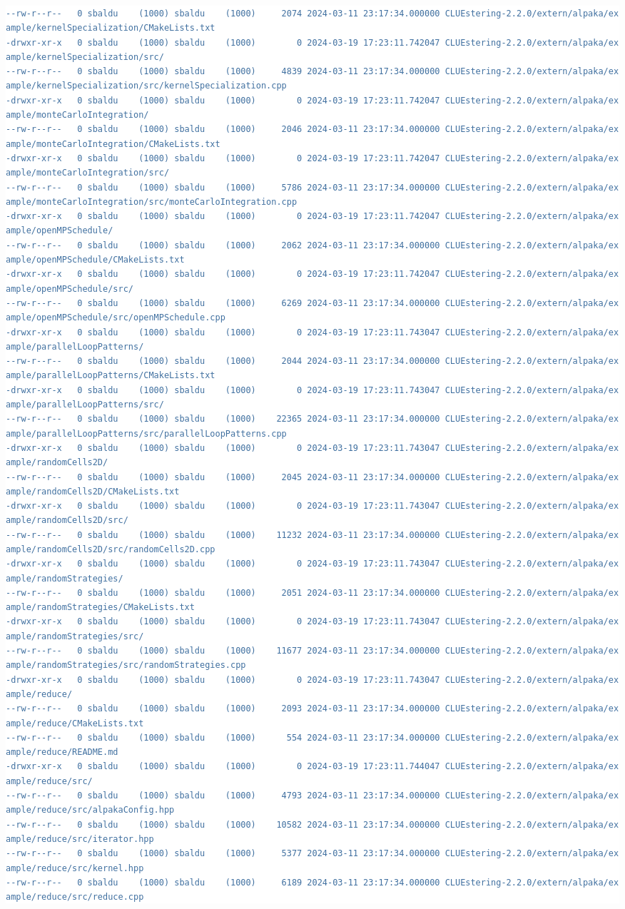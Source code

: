 ```diff
--rw-r--r--   0 sbaldu    (1000) sbaldu    (1000)     2074 2024-03-11 23:17:34.000000 CLUEstering-2.2.0/extern/alpaka/example/kernelSpecialization/CMakeLists.txt
-drwxr-xr-x   0 sbaldu    (1000) sbaldu    (1000)        0 2024-03-19 17:23:11.742047 CLUEstering-2.2.0/extern/alpaka/example/kernelSpecialization/src/
--rw-r--r--   0 sbaldu    (1000) sbaldu    (1000)     4839 2024-03-11 23:17:34.000000 CLUEstering-2.2.0/extern/alpaka/example/kernelSpecialization/src/kernelSpecialization.cpp
-drwxr-xr-x   0 sbaldu    (1000) sbaldu    (1000)        0 2024-03-19 17:23:11.742047 CLUEstering-2.2.0/extern/alpaka/example/monteCarloIntegration/
--rw-r--r--   0 sbaldu    (1000) sbaldu    (1000)     2046 2024-03-11 23:17:34.000000 CLUEstering-2.2.0/extern/alpaka/example/monteCarloIntegration/CMakeLists.txt
-drwxr-xr-x   0 sbaldu    (1000) sbaldu    (1000)        0 2024-03-19 17:23:11.742047 CLUEstering-2.2.0/extern/alpaka/example/monteCarloIntegration/src/
--rw-r--r--   0 sbaldu    (1000) sbaldu    (1000)     5786 2024-03-11 23:17:34.000000 CLUEstering-2.2.0/extern/alpaka/example/monteCarloIntegration/src/monteCarloIntegration.cpp
-drwxr-xr-x   0 sbaldu    (1000) sbaldu    (1000)        0 2024-03-19 17:23:11.742047 CLUEstering-2.2.0/extern/alpaka/example/openMPSchedule/
--rw-r--r--   0 sbaldu    (1000) sbaldu    (1000)     2062 2024-03-11 23:17:34.000000 CLUEstering-2.2.0/extern/alpaka/example/openMPSchedule/CMakeLists.txt
-drwxr-xr-x   0 sbaldu    (1000) sbaldu    (1000)        0 2024-03-19 17:23:11.742047 CLUEstering-2.2.0/extern/alpaka/example/openMPSchedule/src/
--rw-r--r--   0 sbaldu    (1000) sbaldu    (1000)     6269 2024-03-11 23:17:34.000000 CLUEstering-2.2.0/extern/alpaka/example/openMPSchedule/src/openMPSchedule.cpp
-drwxr-xr-x   0 sbaldu    (1000) sbaldu    (1000)        0 2024-03-19 17:23:11.743047 CLUEstering-2.2.0/extern/alpaka/example/parallelLoopPatterns/
--rw-r--r--   0 sbaldu    (1000) sbaldu    (1000)     2044 2024-03-11 23:17:34.000000 CLUEstering-2.2.0/extern/alpaka/example/parallelLoopPatterns/CMakeLists.txt
-drwxr-xr-x   0 sbaldu    (1000) sbaldu    (1000)        0 2024-03-19 17:23:11.743047 CLUEstering-2.2.0/extern/alpaka/example/parallelLoopPatterns/src/
--rw-r--r--   0 sbaldu    (1000) sbaldu    (1000)    22365 2024-03-11 23:17:34.000000 CLUEstering-2.2.0/extern/alpaka/example/parallelLoopPatterns/src/parallelLoopPatterns.cpp
-drwxr-xr-x   0 sbaldu    (1000) sbaldu    (1000)        0 2024-03-19 17:23:11.743047 CLUEstering-2.2.0/extern/alpaka/example/randomCells2D/
--rw-r--r--   0 sbaldu    (1000) sbaldu    (1000)     2045 2024-03-11 23:17:34.000000 CLUEstering-2.2.0/extern/alpaka/example/randomCells2D/CMakeLists.txt
-drwxr-xr-x   0 sbaldu    (1000) sbaldu    (1000)        0 2024-03-19 17:23:11.743047 CLUEstering-2.2.0/extern/alpaka/example/randomCells2D/src/
--rw-r--r--   0 sbaldu    (1000) sbaldu    (1000)    11232 2024-03-11 23:17:34.000000 CLUEstering-2.2.0/extern/alpaka/example/randomCells2D/src/randomCells2D.cpp
-drwxr-xr-x   0 sbaldu    (1000) sbaldu    (1000)        0 2024-03-19 17:23:11.743047 CLUEstering-2.2.0/extern/alpaka/example/randomStrategies/
--rw-r--r--   0 sbaldu    (1000) sbaldu    (1000)     2051 2024-03-11 23:17:34.000000 CLUEstering-2.2.0/extern/alpaka/example/randomStrategies/CMakeLists.txt
-drwxr-xr-x   0 sbaldu    (1000) sbaldu    (1000)        0 2024-03-19 17:23:11.743047 CLUEstering-2.2.0/extern/alpaka/example/randomStrategies/src/
--rw-r--r--   0 sbaldu    (1000) sbaldu    (1000)    11677 2024-03-11 23:17:34.000000 CLUEstering-2.2.0/extern/alpaka/example/randomStrategies/src/randomStrategies.cpp
-drwxr-xr-x   0 sbaldu    (1000) sbaldu    (1000)        0 2024-03-19 17:23:11.743047 CLUEstering-2.2.0/extern/alpaka/example/reduce/
--rw-r--r--   0 sbaldu    (1000) sbaldu    (1000)     2093 2024-03-11 23:17:34.000000 CLUEstering-2.2.0/extern/alpaka/example/reduce/CMakeLists.txt
--rw-r--r--   0 sbaldu    (1000) sbaldu    (1000)      554 2024-03-11 23:17:34.000000 CLUEstering-2.2.0/extern/alpaka/example/reduce/README.md
-drwxr-xr-x   0 sbaldu    (1000) sbaldu    (1000)        0 2024-03-19 17:23:11.744047 CLUEstering-2.2.0/extern/alpaka/example/reduce/src/
--rw-r--r--   0 sbaldu    (1000) sbaldu    (1000)     4793 2024-03-11 23:17:34.000000 CLUEstering-2.2.0/extern/alpaka/example/reduce/src/alpakaConfig.hpp
--rw-r--r--   0 sbaldu    (1000) sbaldu    (1000)    10582 2024-03-11 23:17:34.000000 CLUEstering-2.2.0/extern/alpaka/example/reduce/src/iterator.hpp
--rw-r--r--   0 sbaldu    (1000) sbaldu    (1000)     5377 2024-03-11 23:17:34.000000 CLUEstering-2.2.0/extern/alpaka/example/reduce/src/kernel.hpp
--rw-r--r--   0 sbaldu    (1000) sbaldu    (1000)     6189 2024-03-11 23:17:34.000000 CLUEstering-2.2.0/extern/alpaka/example/reduce/src/reduce.cpp
```